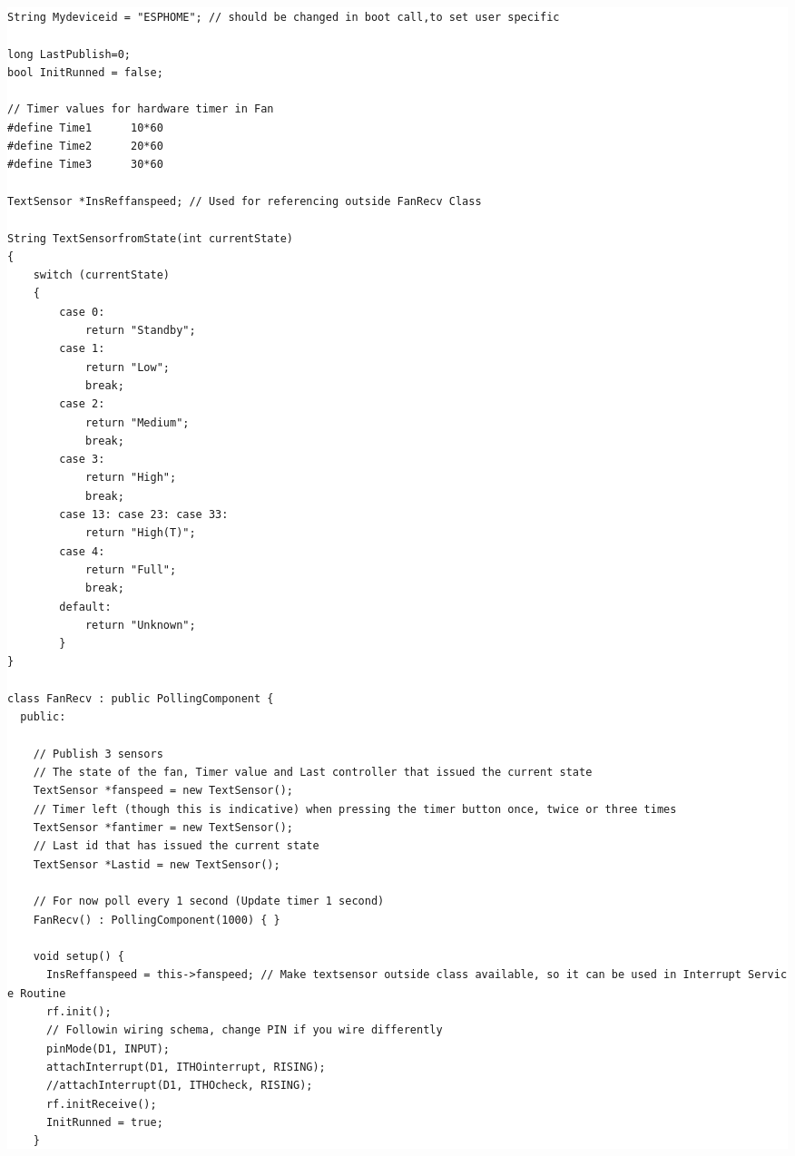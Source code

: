 ```
String Mydeviceid = "ESPHOME"; // should be changed in boot call,to set user specific

long LastPublish=0; 
bool InitRunned = false;

// Timer values for hardware timer in Fan
#define Time1      10*60
#define Time2      20*60
#define Time3      30*60

TextSensor *InsReffanspeed; // Used for referencing outside FanRecv Class

String TextSensorfromState(int currentState)
{
	switch (currentState)
	{
	    case 0:
	        return "Standby";
    	case 1: 
    		return "Low";
    		break;
    	case 2:
    		return "Medium";
    		break;
    	case 3: 
    		return "High";
    		break;
    	case 13: case 23: case 33:
    		return "High(T)";
    	case 4: 
    		return "Full";
    		break;
        default:
            return "Unknown";
    	}
}

class FanRecv : public PollingComponent {
  public:

    // Publish 3 sensors
    // The state of the fan, Timer value and Last controller that issued the current state
    TextSensor *fanspeed = new TextSensor();
    // Timer left (though this is indicative) when pressing the timer button once, twice or three times
    TextSensor *fantimer = new TextSensor();
	// Last id that has issued the current state
	TextSensor *Lastid = new TextSensor();

    // For now poll every 1 second (Update timer 1 second)
    FanRecv() : PollingComponent(1000) { }

    void setup() {
      InsReffanspeed = this->fanspeed; // Make textsensor outside class available, so it can be used in Interrupt Service Routine
      rf.init();
      // Followin wiring schema, change PIN if you wire differently
      pinMode(D1, INPUT);
      attachInterrupt(D1, ITHOinterrupt, RISING);
      //attachInterrupt(D1, ITHOcheck, RISING);
      rf.initReceive();
      InitRunned = true;
    }
```